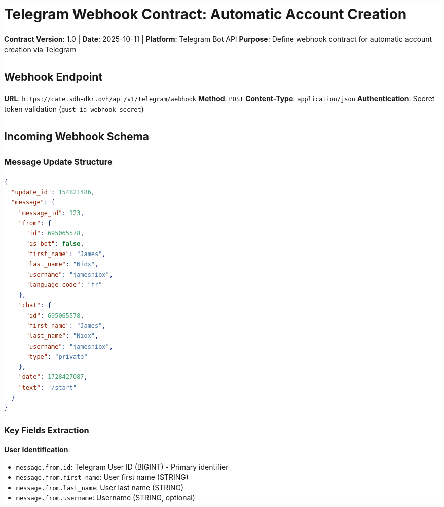 # Telegram Webhook Contract: Automatic Account Creation

**Contract Version**: 1.0 | **Date**: 2025-10-11 | **Platform**: Telegram Bot API
**Purpose**: Define webhook contract for automatic account creation via Telegram

## Webhook Endpoint

**URL**: `https://cate.sdb-dkr.ovh/api/v1/telegram/webhook`
**Method**: `POST`
**Content-Type**: `application/json`
**Authentication**: Secret token validation (`gust-ia-webhook-secret`)

## Incoming Webhook Schema

### Message Update Structure

```json
{
  "update_id": 154821486,
  "message": {
    "message_id": 123,
    "from": {
      "id": 695065578,
      "is_bot": false,
      "first_name": "James",
      "last_name": "Niox",
      "username": "jamesniox",
      "language_code": "fr"
    },
    "chat": {
      "id": 695065578,
      "first_name": "James",
      "last_name": "Niox",
      "username": "jamesniox",
      "type": "private"
    },
    "date": 1728427087,
    "text": "/start"
  }
}
```

### Key Fields Extraction

**User Identification**:
- `message.from.id`: Telegram User ID (BIGINT) - Primary identifier
- `message.from.first_name`: User first name (STRING)
- `message.from.last_name`: User last name (STRING)
- `message.from.username`: Username (STRING, optional)
